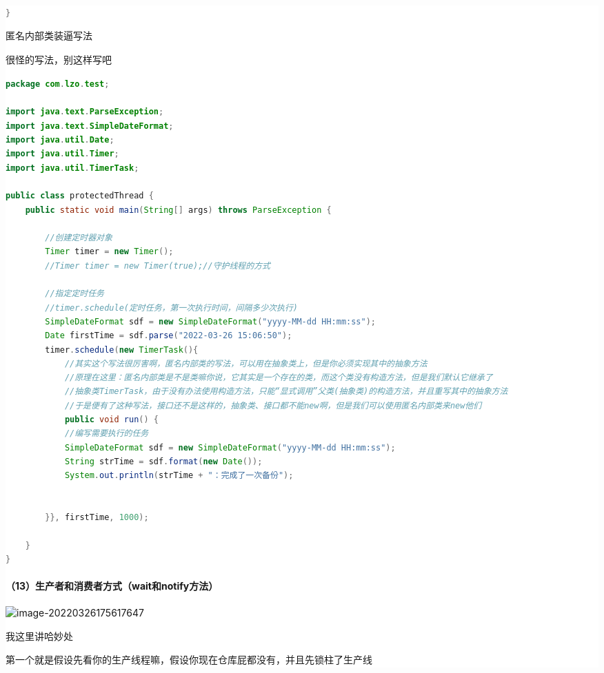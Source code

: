 ```java
}
```

匿名内部类装逼写法

很怪的写法，别这样写吧

```java
package com.lzo.test;

import java.text.ParseException;
import java.text.SimpleDateFormat;
import java.util.Date;
import java.util.Timer;
import java.util.TimerTask;

public class protectedThread {
    public static void main(String[] args) throws ParseException {

        //创建定时器对象
        Timer timer = new Timer();
        //Timer timer = new Timer(true);//守护线程的方式

        //指定定时任务
        //timer.schedule(定时任务，第一次执行时间，间隔多少次执行)
        SimpleDateFormat sdf = new SimpleDateFormat("yyyy-MM-dd HH:mm:ss");
        Date firstTime = sdf.parse("2022-03-26 15:06:50");
        timer.schedule(new TimerTask(){
            //其实这个写法很厉害啊，匿名内部类的写法，可以用在抽象类上，但是你必须实现其中的抽象方法
            //原理在这里：匿名内部类是不是类嘛你说，它其实是一个存在的类，而这个类没有构造方法，但是我们默认它继承了
            //抽象类TimerTask，由于没有办法使用构造方法，只能“显式调用”父类(抽象类)的构造方法，并且重写其中的抽象方法
            //于是便有了这种写法，接口还不是这样的，抽象类、接口都不能new啊，但是我们可以使用匿名内部类来new他们
            public void run() {
            //编写需要执行的任务
            SimpleDateFormat sdf = new SimpleDateFormat("yyyy-MM-dd HH:mm:ss");
            String strTime = sdf.format(new Date());
            System.out.println(strTime + "：完成了一次备份");


        }}, firstTime, 1000);

    }
}
```

#### （13）生产者和消费者方式（wait和notify方法）

![image-20220326175617647](C:\Users\Lzo\AppData\Roaming\Typora\typora-user-images\image-20220326175617647.png)

我这里讲哈妙处

第一个就是假设先看你的生产线程嘛，假设你现在仓库屁都没有，并且先锁柱了生产线
